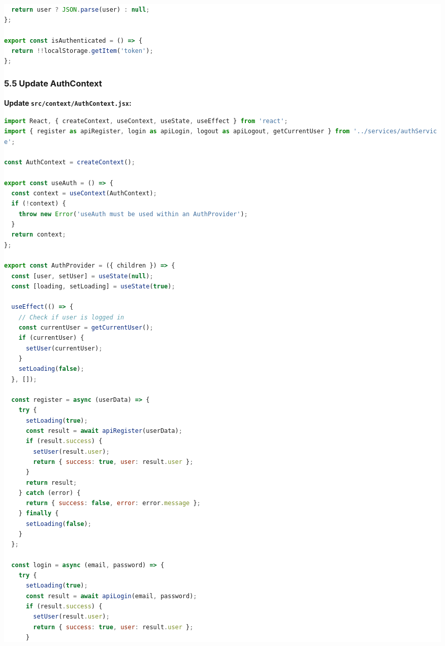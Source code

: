 ```javascript
  return user ? JSON.parse(user) : null;
};

export const isAuthenticated = () => {
  return !!localStorage.getItem('token');
};
```

### 5.5 Update AuthContext

**Update `src/context/AuthContext.jsx`:**

```javascript
import React, { createContext, useContext, useState, useEffect } from 'react';
import { register as apiRegister, login as apiLogin, logout as apiLogout, getCurrentUser } from '../services/authService';

const AuthContext = createContext();

export const useAuth = () => {
  const context = useContext(AuthContext);
  if (!context) {
    throw new Error('useAuth must be used within an AuthProvider');
  }
  return context;
};

export const AuthProvider = ({ children }) => {
  const [user, setUser] = useState(null);
  const [loading, setLoading] = useState(true);

  useEffect(() => {
    // Check if user is logged in
    const currentUser = getCurrentUser();
    if (currentUser) {
      setUser(currentUser);
    }
    setLoading(false);
  }, []);

  const register = async (userData) => {
    try {
      setLoading(true);
      const result = await apiRegister(userData);
      if (result.success) {
        setUser(result.user);
        return { success: true, user: result.user };
      }
      return result;
    } catch (error) {
      return { success: false, error: error.message };
    } finally {
      setLoading(false);
    }
  };

  const login = async (email, password) => {
    try {
      setLoading(true);
      const result = await apiLogin(email, password);
      if (result.success) {
        setUser(result.user);
        return { success: true, user: result.user };
      }
```